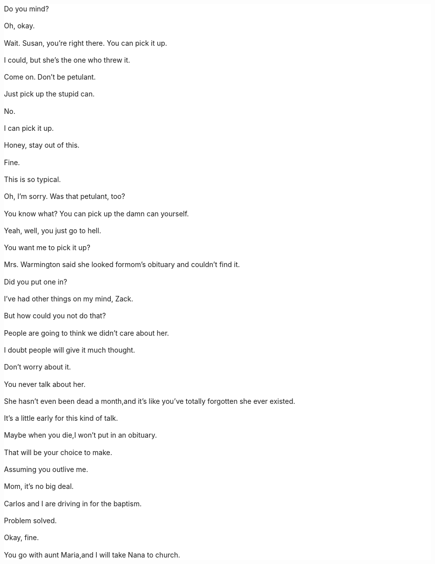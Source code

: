 Do you mind?

Oh, okay.

Wait. Susan, you’re right there. You can pick it up.

I could, but she’s the one who threw it.

Come on. Don’t be petulant.

Just pick up the stupid can.

No.

I can pick it up.

Honey, stay out of this.

Fine.

This is so typical.

Oh, I’m sorry. Was that petulant, too?

You know what? You can pick up the damn can yourself.

Yeah, well, you just go to hell.

You want me to pick it up?

Mrs. Warmington said she looked formom’s obituary and couldn’t find it.

Did you put one in?

I’ve had other things on my mind, Zack.

But how could you not do that?

People are going to think we didn’t care about her.

I doubt people will give it much thought.

Don’t worry about it.

You never talk about her.

She hasn’t even been dead a month,and it’s like you’ve totally forgotten she ever existed.

It’s a little early for this kind of talk.

Maybe when you die,I won’t put in an obituary.

That will be your choice to make.

Assuming you outlive me.

Mom, it’s no big deal.

Carlos and I are driving in for the baptism.

Problem solved.

Okay, fine.

You go with aunt Maria,and I will take Nana to church.
